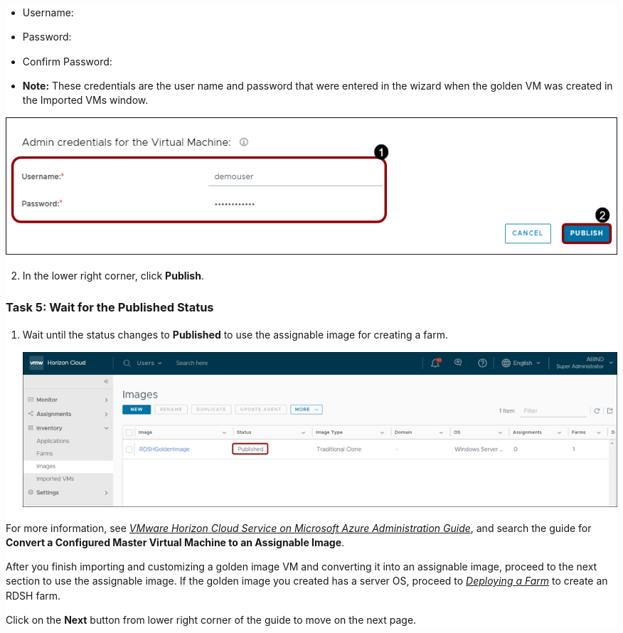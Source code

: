   - Username: **<inject key="Desktop Local Admin UserName" />**

  - Password: **<inject key="Desktop Local Admin Password" />**
  
  - Confirm Password: **<inject key="Desktop Local Admin Password" />**

  - **Note:** These credentials are the user name and password that were entered in the wizard when the golden VM was created in the Imported VMs window.

   ![ws name.](media/exc28.png)

2. In the lower right corner, click **Publish**.


### **Task 5: Wait for the Published Status**

1. Wait until the status changes to **Published** to use the assignable image for creating a farm.

   ![ws name.](media/exc29.png)

For more information, see [_VMware Horizon Cloud Service on Microsoft Azure Administration Guide_](https://docs.vmware.com/en/VMware-Horizon-Cloud-Service-on-Microsoft-Azure/index.html), and search the guide for **Convert a Configured Master Virtual Machine to an Assignable Image**.

After you finish importing and customizing a golden image VM and converting it into an assignable image, proceed to the next section to use the assignable image.
If the golden image you created has a server OS, proceed to [_Deploying a Farm_](https://techzone.vmware.com/quick-start-tutorial-vmware-horizon-cloud-service-microsoft-azure) to create an RDSH farm.


Click on the **Next** button from lower right corner of the guide to move on the next page.

